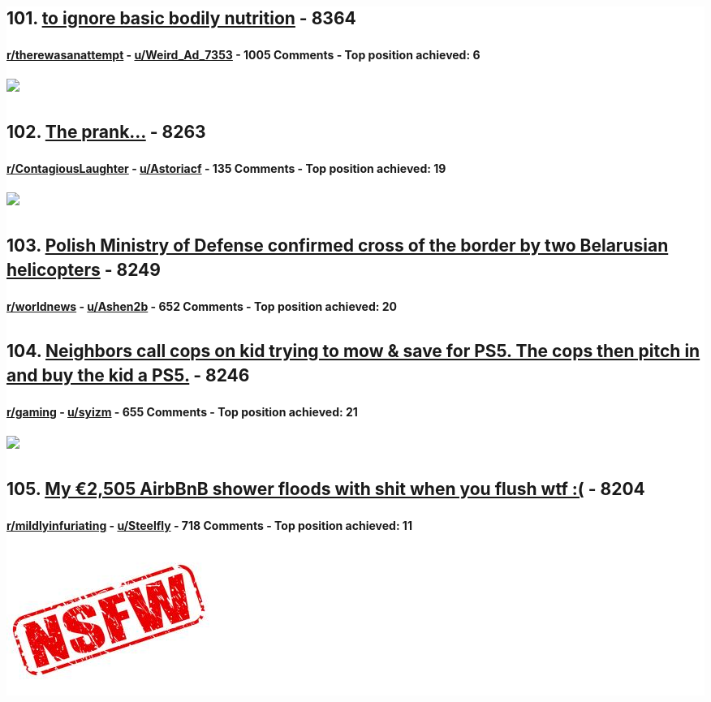 ## 101. [to ignore basic bodily nutrition](http://reddit.com/r/therewasanattempt/comments/15fuech/to_ignore_basic_bodily_nutrition/) - 8364
#### [r/therewasanattempt](http://reddit.com/r/therewasanattempt) - [u/Weird_Ad_7353](http://reddit.com/u/Weird_Ad_7353) - 1005 Comments - Top position achieved: 6

<a href="https://i.redd.it/rieqsyorilfb1.jpg"><img src="https://b.thumbs.redditmedia.com/QOsR28VDzqTySZ6m-z9ECpwH4p_r-UmbjUQQViYMEwE.jpg"></img></a>

## 102. [The prank…](http://reddit.com/r/ContagiousLaughter/comments/15f6rzn/the_prank/) - 8263
#### [r/ContagiousLaughter](http://reddit.com/r/ContagiousLaughter) - [u/Astoriacf](http://reddit.com/u/Astoriacf) - 135 Comments - Top position achieved: 19

<a href="https://v.redd.it/g7xn4tt1qgfb1"><img src="https://a.thumbs.redditmedia.com/ZTmNw2fRQl-xLFBLSNmMi7WQke8o_NTgHXGOC_nduq8.jpg"></img></a>

## 103. [Polish Ministry of Defense confirmed cross of the border by two Belarusian helicopters](http://reddit.com/r/worldnews/comments/15fkmg6/polish_ministry_of_defense_confirmed_cross_of_the/) - 8249
#### [r/worldnews](http://reddit.com/r/worldnews) - [u/Ashen2b](http://reddit.com/u/Ashen2b) - 652 Comments - Top position achieved: 20

## 104. [Neighbors call cops on kid trying to mow &amp; save for PS5. The cops then pitch in and buy the kid a PS5.](http://reddit.com/r/gaming/comments/15f2jvh/neighbors_call_cops_on_kid_trying_to_mow_save_for/) - 8246
#### [r/gaming](http://reddit.com/r/gaming) - [u/syizm](http://reddit.com/u/syizm) - 655 Comments - Top position achieved: 21

<a href="https://katu.com/news/nation-world/officer-surprises-young-boy-with-playstation-ps5-after-neighbors-ask-for-him-to-be-removed-hapeville-georgia-police-department-officer-colleran-video-game-system?fbclid=IwAR2SpAIhnMyzvEpX9tNtCSe5UUA9_GXPzDBzxLaF0AlU-GQxq0hISRDEN88"><img src="https://b.thumbs.redditmedia.com/4ZUobf3md-XObJodwAOsQCY76wZP50dRGosU2BjW06I.jpg"></img></a>

## 105. [My €2,505 AirbBnB shower floods with shit when you flush wtf :(](http://reddit.com/r/mildlyinfuriating/comments/15fbev8/my_2505_airbbnb_shower_floods_with_shit_when_you/) - 8204
#### [r/mildlyinfuriating](http://reddit.com/r/mildlyinfuriating) - [u/Steelfly](http://reddit.com/u/Steelfly) - 718 Comments - Top position achieved: 11

<a href="https://v.redd.it/cpfqpt4qthfb1"><img src="https://github.com/mgerb/top-of-reddit/raw/master/nsfw.jpg"></img></a>
